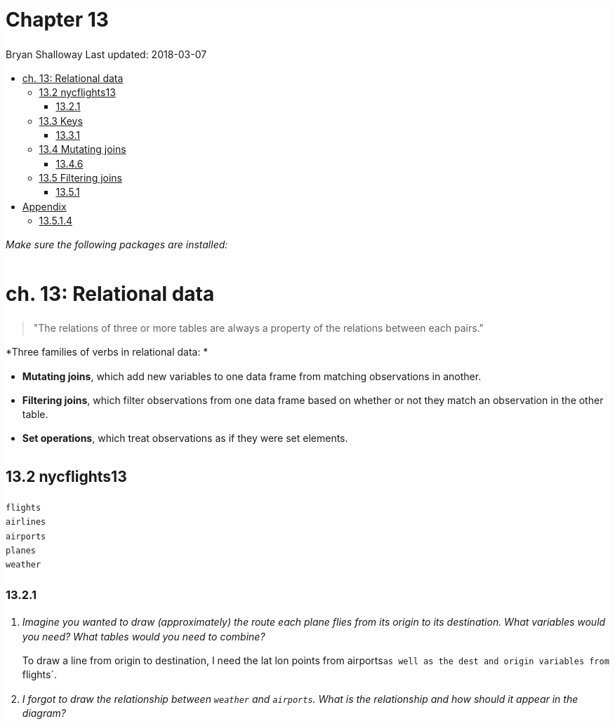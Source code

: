 Chapter 13
================
Bryan Shalloway
Last updated: 2018-03-07

-   [ch. 13: Relational data](#ch.-13-relational-data)
    -   [13.2 nycflights13](#nycflights13)
        -   [13.2.1](#section)
    -   [13.3 Keys](#keys)
        -   [13.3.1](#section-1)
    -   [13.4 Mutating joins](#mutating-joins)
        -   [13.4.6](#section-2)
    -   [13.5 Filtering joins](#filtering-joins)
        -   [13.5.1](#section-3)
-   [Appendix](#appendix)
    -   [13.5.1.4](#section-4)

*Make sure the following packages are installed:*

ch. 13: Relational data
=======================

> "The relations of three or more tables are always a property of the relations between each pairs."

*Three families of verbs in relational data: *

-   **Mutating joins**, which add new variables to one data frame from matching observations in another.

-   **Filtering joins**, which filter observations from one data frame based on whether or not they match an observation in the other table.

-   **Set operations**, which treat observations as if they were set elements.

13.2 nycflights13
-----------------

``` r
flights
airlines
airports
planes
weather
```

### 13.2.1

1.  *Imagine you wanted to draw (approximately) the route each plane flies from* *its origin to its destination. What variables would you need? What tables* *would you need to combine?*

    To draw a line from origin to destination, I need the lat lon points from airports`as well as the dest and origin variables from`flights\`.

2.  *I forgot to draw the relationship between `weather` and `airports`.* *What is the relationship and how should it appear in the diagram?*

